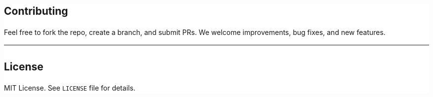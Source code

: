 
## Contributing

Feel free to fork the repo, create a branch, and submit PRs. We welcome improvements, bug fixes, and new features.

---

## License

MIT License. See `LICENSE` file for details.
